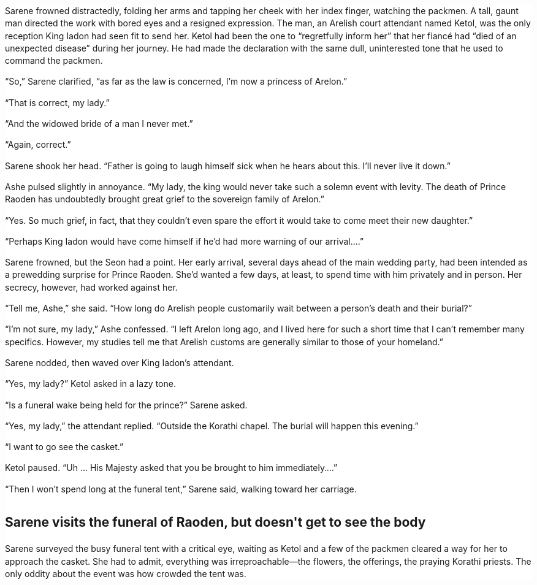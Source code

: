 Sarene frowned distractedly, folding her arms and tapping her cheek with her
index finger, watching the packmen. A tall, gaunt man directed the work with
bored eyes and a resigned expression. The man, an Arelish court attendant named
Ketol, was the only reception King Iadon had seen fit to send her. Ketol had
been the one to “regretfully inform her” that her fiancé had “died of an
unexpected disease” during her journey. He had made the declaration with the
same dull, uninterested tone that he used to command the packmen.

“So,” Sarene clarified, “as far as the law is concerned, I’m now a princess of
Arelon.”

“That is correct, my lady.”

“And the widowed bride of a man I never met.”

“Again, correct.”

Sarene shook her head. “Father is going to laugh himself sick when he hears
about this. I’ll never live it down.”

Ashe pulsed slightly in annoyance. “My lady, the king would never take such a
solemn event with levity. The death of Prince Raoden has undoubtedly brought
great grief to the sovereign family of Arelon.”

“Yes. So much grief, in fact, that they couldn’t even spare the effort it would
take to come meet their new daughter.”

“Perhaps King Iadon would have come himself if he’d had more warning of our
arrival….”

Sarene frowned, but the Seon had a point. Her early arrival, several days ahead
of the main wedding party, had been intended as a prewedding surprise for
Prince Raoden. She’d wanted a few days, at least, to spend time with him
privately and in person. Her secrecy, however, had worked against her.

“Tell me, Ashe,” she said. “How long do Arelish people customarily wait between
a person’s death and their burial?”

“I’m not sure, my lady,” Ashe confessed. “I left Arelon long ago, and I lived
here for such a short time that I can’t remember many specifics. However, my
studies tell me that Arelish customs are generally similar to those of your
homeland.”

Sarene nodded, then waved over King Iadon’s attendant.

“Yes, my lady?” Ketol asked in a lazy tone.

“Is a funeral wake being held for the prince?” Sarene asked.

“Yes, my lady,” the attendant replied. “Outside the Korathi chapel. The burial
will happen this evening.”

“I want to go see the casket.”

Ketol paused. “Uh … His Majesty asked that you be brought to him immediately….”

“Then I won’t spend long at the funeral tent,” Sarene said, walking toward her
carriage.

## Sarene visits the funeral of Raoden, but doesn't get to see the body
Sarene surveyed the busy funeral tent with a critical eye, waiting as Ketol and
a few of the packmen cleared a way for her to approach the casket. She had to
admit, everything was irreproachable—the flowers, the offerings, the praying
Korathi priests. The only oddity about the event was how crowded the tent was.
